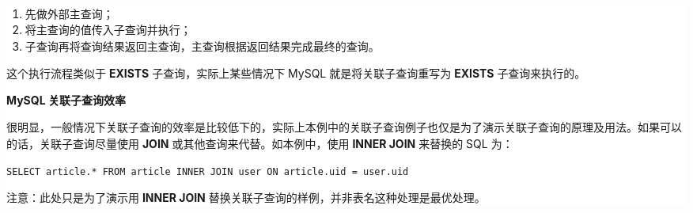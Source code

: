 1. 先做外部主查询；
2. 将主查询的值传入子查询并执行；
3. 子查询再将查询结果返回主查询，主查询根据返回结果完成最终的查询。

这个执行流程类似于 **EXISTS** 子查询，实际上某些情况下 MySQL 就是将关联子查询重写为 **EXISTS** 子查询来执行的。

**MySQL 关联子查询效率**

很明显，一般情况下关联子查询的效率是比较低下的，实际上本例中的关联子查询例子也仅是为了演示关联子查询的原理及用法。如果可以的话，关联子查询尽量使用 **JOIN** 或其他查询来代替。如本例中，使用 **INNER JOIN** 来替换的 SQL 为：

	SELECT article.* FROM article INNER JOIN user ON article.uid = user.uid

注意：此处只是为了演示用 **INNER JOIN** 替换关联子查询的样例，并非表名这种处理是最优处理。